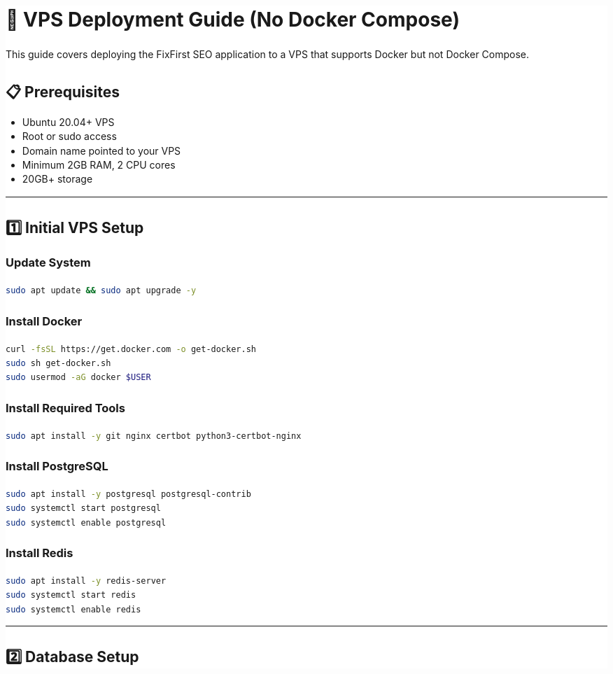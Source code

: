 # 🚀 VPS Deployment Guide (No Docker Compose)

This guide covers deploying the FixFirst SEO application to a VPS that supports Docker but not Docker Compose.

## 📋 Prerequisites

- Ubuntu 20.04+ VPS
- Root or sudo access
- Domain name pointed to your VPS
- Minimum 2GB RAM, 2 CPU cores
- 20GB+ storage

---

## 1️⃣ Initial VPS Setup

### Update System
```bash
sudo apt update && sudo apt upgrade -y
```

### Install Docker
```bash
curl -fsSL https://get.docker.com -o get-docker.sh
sudo sh get-docker.sh
sudo usermod -aG docker $USER
```

### Install Required Tools
```bash
sudo apt install -y git nginx certbot python3-certbot-nginx
```

### Install PostgreSQL
```bash
sudo apt install -y postgresql postgresql-contrib
sudo systemctl start postgresql
sudo systemctl enable postgresql
```

### Install Redis
```bash
sudo apt install -y redis-server
sudo systemctl start redis
sudo systemctl enable redis
```

---

## 2️⃣ Database Setup
